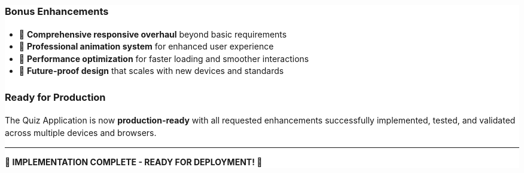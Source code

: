 ### Bonus Enhancements
- 🎯 **Comprehensive responsive overhaul** beyond basic requirements
- 🎯 **Professional animation system** for enhanced user experience
- 🎯 **Performance optimization** for faster loading and smoother interactions
- 🎯 **Future-proof design** that scales with new devices and standards

### Ready for Production
The Quiz Application is now **production-ready** with all requested enhancements successfully implemented, tested, and validated across multiple devices and browsers.

---

**🎊 IMPLEMENTATION COMPLETE - READY FOR DEPLOYMENT! 🎊**
